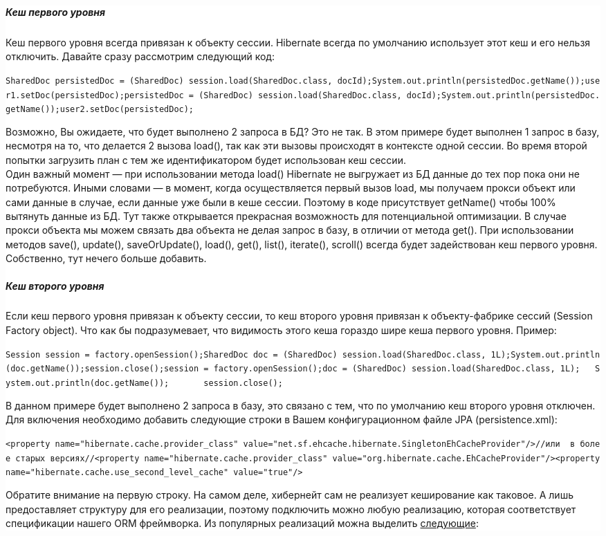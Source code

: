   

##### Кеш первого уровня

  
Кеш первого уровня всегда привязан к объекту сессии. Hibernate всегда по умолчанию использует этот кеш и его нельзя отключить. Давайте сразу рассмотрим следующий код:  

```
SharedDoc persistedDoc = (SharedDoc) session.load(SharedDoc.class, docId);System.out.println(persistedDoc.getName());user1.setDoc(persistedDoc);persistedDoc = (SharedDoc) session.load(SharedDoc.class, docId);System.out.println(persistedDoc.getName());user2.setDoc(persistedDoc);
```

  
Возможно, Вы ожидаете, что будет выполнено 2 запроса в БД? Это не так. В этом примере будет выполнен 1 запрос в базу, несмотря на то, что делается 2 вызова load(), так как эти вызовы происходят в контексте одной сессии. Во время второй попытки загрузить план с тем же идентификатором будет использован кеш сессии.  
Один важный момент — при использовании метода load() Hibernate не выгружает из БД данные до тех пор пока они не потребуются. Иными словами — в момент, когда осуществляется первый вызов load, мы получаем прокси объект или сами данные в случае, если данные уже были в кеше сессии. Поэтому в коде присутствует getName() чтобы 100% вытянуть данные из БД. Тут также открывается прекрасная возможность для потенциальной оптимизации. В случае прокси объекта мы можем связать два объекта не делая запрос в базу, в отличии от метода get(). При использовании методов save(), update(), saveOrUpdate(), load(), get(), list(), iterate(), scroll() всегда будет задействован кеш первого уровня. Собственно, тут нечего больше добавить.  
  

##### Кеш второго уровня

  
Если кеш первого уровня привязан к объекту сессии, то кеш второго уровня привязан к объекту-фабрике сессий (Session Factory object). Что как бы подразумевает, что видимость этого кеша гораздо шире кеша первого уровня. Пример:  

```
Session session = factory.openSession();SharedDoc doc = (SharedDoc) session.load(SharedDoc.class, 1L);System.out.println(doc.getName());session.close();session = factory.openSession();doc = (SharedDoc) session.load(SharedDoc.class, 1L);   System.out.println(doc.getName());       session.close();    
```

  
В данном примере будет выполнено 2 запроса в базу, это связано с тем, что по умолчанию кеш второго уровня отключен. Для включения необходимо добавить следующие строки в Вашем конфигурационном файле JPA (persistence.xml):  

```
<property name="hibernate.cache.provider_class" value="net.sf.ehcache.hibernate.SingletonEhCacheProvider"/>//или  в более старых версиях//<property name="hibernate.cache.provider_class" value="org.hibernate.cache.EhCacheProvider"/><property name="hibernate.cache.use_second_level_cache" value="true"/>
```

  
Обратите внимание на первую строку. На самом деле, хибернейт сам не реализует кеширование как таковое. А лишь предоставляет структуру для его реализации, поэтому подключить можно любую реализацию, которая соответствует спецификации нашего ORM фреймворка. Из популярных реализаций можна выделить [следующие](http://docs.jboss.org/hibernate/core/3.3/reference/en/html/performance.html#performance-cache):  
